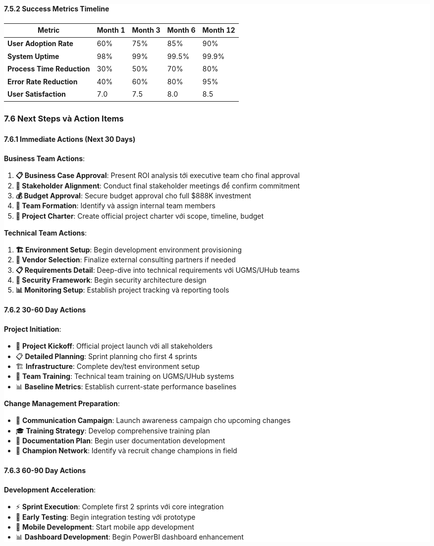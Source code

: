#### **7.5.2 Success Metrics Timeline**

| Metric | Month 1 | Month 3 | Month 6 | Month 12 |
|--------|---------|---------|---------|----------|
| **User Adoption Rate** | 60% | 75% | 85% | 90% |
| **System Uptime** | 98% | 99% | 99.5% | 99.9% |
| **Process Time Reduction** | 30% | 50% | 70% | 80% |
| **Error Rate Reduction** | 40% | 60% | 80% | 95% |
| **User Satisfaction** | 7.0 | 7.5 | 8.0 | 8.5 |

### 7.6 Next Steps và Action Items

#### **7.6.1 Immediate Actions (Next 30 Days)**

**Business Team Actions**:
1. **📋 Business Case Approval**: Present ROI analysis tới executive team cho final approval
2. **🤝 Stakeholder Alignment**: Conduct final stakeholder meetings để confirm commitment  
3. **💰 Budget Approval**: Secure budget approval cho full $888K investment
4. **👥 Team Formation**: Identify và assign internal team members
5. **📅 Project Charter**: Create official project charter với scope, timeline, budget

**Technical Team Actions**:
1. **🏗️ Environment Setup**: Begin development environment provisioning
2. **👷 Vendor Selection**: Finalize external consulting partners if needed
3. **📋 Requirements Detail**: Deep-dive into technical requirements với UGMS/UHub teams
4. **🔐 Security Framework**: Begin security architecture design
5. **📊 Monitoring Setup**: Establish project tracking và reporting tools

#### **7.6.2 30-60 Day Actions**

**Project Initiation**:
- 🚀 **Project Kickoff**: Official project launch với all stakeholders
- 📋 **Detailed Planning**: Sprint planning cho first 4 sprints
- 🏗️ **Infrastructure**: Complete dev/test environment setup
- 👥 **Team Training**: Technical team training on UGMS/UHub systems
- 📊 **Baseline Metrics**: Establish current-state performance baselines

**Change Management Preparation**:
- 📢 **Communication Campaign**: Launch awareness campaign cho upcoming changes
- 🎓 **Training Strategy**: Develop comprehensive training plan
- 📖 **Documentation Plan**: Begin user documentation development
- 🤝 **Champion Network**: Identify và recruit change champions in field

#### **7.6.3 60-90 Day Actions**

**Development Acceleration**:
- ⚡ **Sprint Execution**: Complete first 2 sprints với core integration
- 🧪 **Early Testing**: Begin integration testing với prototype
- 📱 **Mobile Development**: Start mobile app development
- 📊 **Dashboard Development**: Begin PowerBI dashboard enhancement
